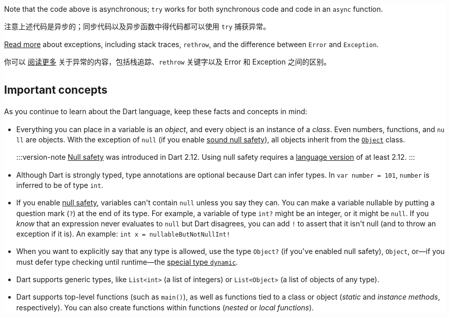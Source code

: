 Note that the code above is asynchronous;
`try` works for both synchronous code and code in an `async` function.

注意上述代码是异步的；同步代码以及异步函数中得代码都可以使用 `try` 捕获异常。

[Read more](/language/error-handling#exceptions) about exceptions, 
including stack traces, `rethrow`, 
and the difference between `Error` and `Exception`.

你可以 [阅读更多](/language/error-handling#exceptions) 
关于异常的内容，包括栈追踪、`rethrow` 关键字以及 Error 和 Exception 之间的区别。

## Important concepts

As you continue to learn about the Dart language, 
keep these facts and concepts in mind:

-   Everything you can place in a variable is an *object*, and every
    object is an instance of a *class*. Even numbers, functions, and
    `null` are objects.
    With the exception of `null` (if you enable [sound null safety][ns]),
    all objects inherit from the [`Object`][] class.

    :::version-note
    [Null safety][ns] was introduced in Dart 2.12.
    Using null safety requires a [language version][] of at least 2.12.
    :::

-   Although Dart is strongly typed, type annotations are optional
    because Dart can infer types. In `var number = 101`, `number`
    is inferred to be of type `int`.

-   If you enable [null safety][ns],
    variables can't contain `null` unless you say they can.
    You can make a variable nullable by
    putting a question mark (`?`) at the end of its type.
    For example, a variable of type `int?` might be an integer,
    or it might be `null`.
    If you _know_ that an expression never evaluates to `null`
    but Dart disagrees,
    you can add `!` to assert that it isn't null
    (and to throw an exception if it is).
    An example: `int x = nullableButNotNullInt!`

-   When you want to explicitly say
    that any type is allowed, use the type `Object?`
    (if you've enabled null safety), `Object`,
    or—if you must defer type checking until runtime—the
    [special type `dynamic`][ObjectVsDynamic].

-   Dart supports generic types, like `List<int>` (a list of integers)
    or `List<Object>` (a list of objects of any type).

-   Dart supports top-level functions (such as `main()`), as well as
    functions tied to a class or object (*static* and *instance
    methods*, respectively). You can also create functions within
    functions (*nested* or *local functions*).


[the `main()` function]: /language/functions#the-main-function
[Dart language specification]: /guides/language/spec
[Comments]: /language/comments
[built-in types]: /language/built-in-types
[Strings]: /language/built-in-types#strings
[The main() function]: /language/functions#the-main-function
[ns]: /null-safety
[`Object`]: {{site.dart-api}}/{{site.sdkInfo.channel}}/dart-core/Object-class.html
[language version]: /guides/language/evolution#language-versioning
[ObjectVsDynamic]: /effective-dart/design#avoid-using-dynamic-unless-you-want-to-disable-static-checking
[Libraries and imports]: /language/libraries
[conditional expression]: /language/operators#conditional-expressions
[if-else statement]: /language/branches#if
[exception]: /language/error-handling#exceptions